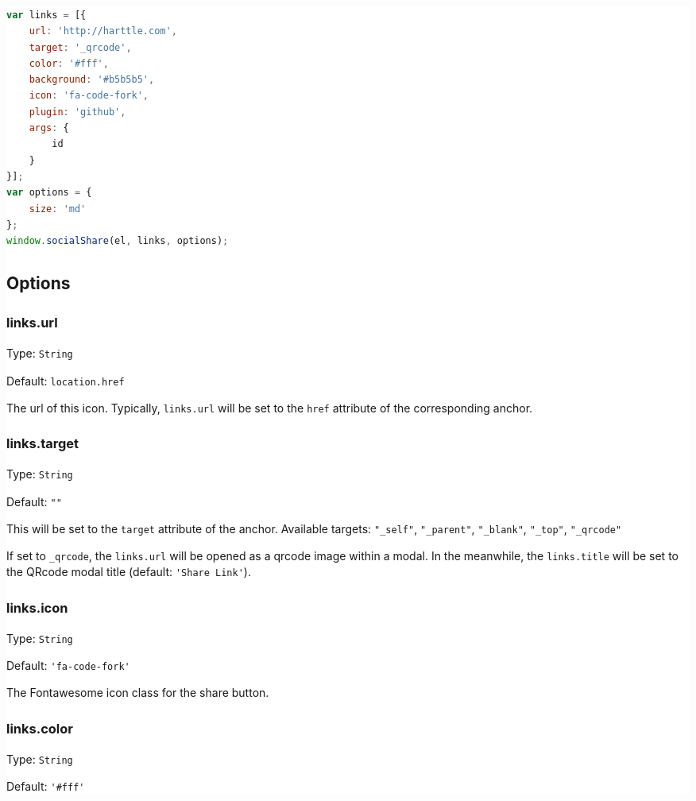 ```javascript
var links = [{
    url: 'http://harttle.com',
    target: '_qrcode',
    color: '#fff',
    background: '#b5b5b5',
    icon: 'fa-code-fork',
    plugin: 'github',
    args: {
        id
    }
}];
var options = {
    size: 'md'
};
window.socialShare(el, links, options);
```

## Options

### links.url

Type: `String`

Default: `location.href`

The url of this icon. Typically, `links.url` will be set to the `href` attribute
of the corresponding anchor.

### links.target

Type: `String`

Default: `""`

This will be set to the `target` attribute of the anchor.
Available targets: `"_self"`, `"_parent"`, `"_blank"`, `"_top"`, `"_qrcode"`

If set to `_qrcode`, the `links.url` will be opened as a qrcode image within a modal.
In the meanwhile, the `links.title` will be set to the QRcode modal title (default: `'Share Link'`). 

### links.icon

Type: `String`

Default: `'fa-code-fork'`

The Fontawesome icon class for the share button.

### links.color

Type: `String`

Default: `'#fff'`
